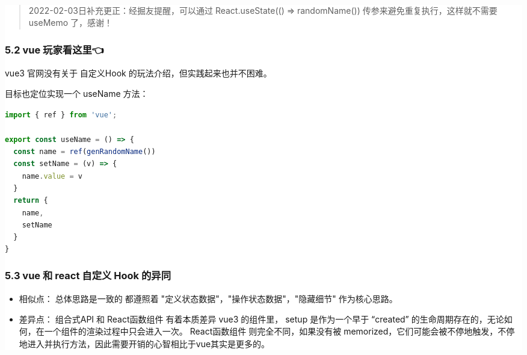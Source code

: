 > 2022-02-03日补充更正：经掘友提醒，可以通过 React.useState(() => randomName()) 传参来避免重复执行，这样就不需要 useMemo 了，感谢！

### 5.2 vue 玩家看这里👈

vue3 官网没有关于 自定义Hook 的玩法介绍，但实践起来也并不困难。

目标也定位实现一个 useName 方法：

```js
import { ref } from 'vue';

export const useName = () => {
  const name = ref(genRandomName())
  const setName = (v) => {
    name.value = v
  }
  return {
    name,
    setName
  }
}
```

### 5.3 vue 和 react 自定义 Hook 的异同

* 相似点： 总体思路是一致的
都遵照着 "定义状态数据"，"操作状态数据"，"隐藏细节" 作为核心思路。

* 差异点： 组合式API 和 React函数组件 有着本质差异
vue3 的组件里， setup 是作为一个早于 “created” 的生命周期存在的，无论如何，在一个组件的渲染过程中只会进入一次。
React函数组件 则完全不同，如果没有被 memorized，它们可能会被不停地触发，不停地进入并执行方法，因此需要开销的心智相比于vue其实是更多的。



